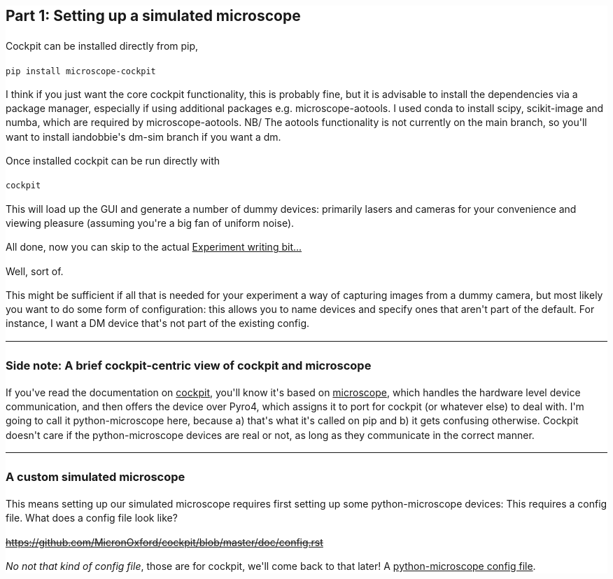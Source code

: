 ## Part 1: Setting up a simulated microscope

Cockpit can be installed directly from pip,

```
pip install microscope-cockpit    
```

I think if you just want the core cockpit functionality, this is probably fine, but it is advisable to install the dependencies via a package manager, especially if using additional packages e.g. microscope-aotools. I used conda to install scipy, scikit-image and numba, which are required by microscope-aotools. NB/ The aotools functionality is not currently on the main branch, so you'll want to install iandobbie's dm-sim branch if you want a dm.

Once installed cockpit can be run directly with
```
cockpit
```
This will load up the GUI and generate a number of dummy devices: primarily lasers and cameras for your convenience and viewing pleasure (assuming you're a big fan of uniform noise). 

All done, now you can skip to the actual [Experiment writing bit...](part2.md)

Well, sort of.

This might be sufficient if all that is needed for your experiment a way of capturing images from a dummy camera, but most likely you want to do some form of configuration: this allows you to name devices and specify ones that aren't part of the default. For instance, I want a DM device that's not part of the existing config.

-----
### Side note: A brief cockpit-centric view of cockpit and microscope
If you've read the documentation on [cockpit](https://github.com/MicronOxford/cockpit/blob/master/doc/),
you'll know it's based on [microscope](https://www.micron.ox.ac.uk/software/microscope/),
which handles the hardware level device communication, and then offers the device over Pyro4, which assigns it to port for cockpit (or whatever else) to deal with. I'm going to call it python-microscope here, because a) that's what it's called on pip and b) it gets confusing otherwise.
Cockpit doesn't care if the python-microscope devices are real or not, as long as they communicate in the correct manner.

-----
### A custom simulated microscope
This means setting up our simulated microscope requires first setting up some python-microscope devices:
This requires a config file. What does a config file look like?

~~https://github.com/MicronOxford/cockpit/blob/master/doc/config.rst~~

*No not that kind of config file*, those are for cockpit, we'll come back to that later! A [python-microscope config file](https://www.micron.ox.ac.uk/software/microscope/doc/architecture/device-server.html).
